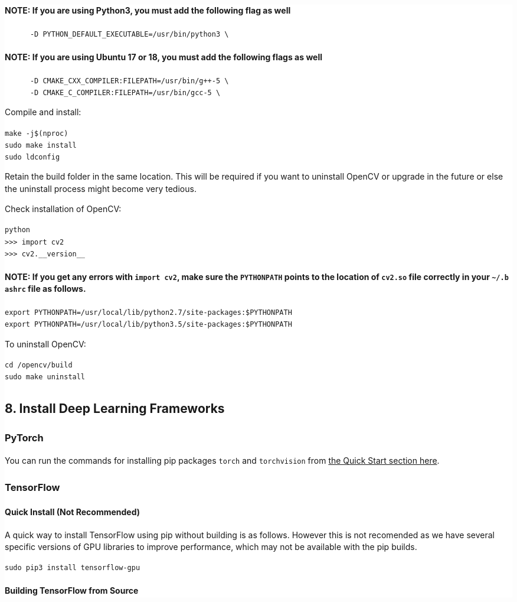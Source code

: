#### NOTE: If you are using Python3, you must add the following flag as well

	      -D PYTHON_DEFAULT_EXECUTABLE=/usr/bin/python3 \
	      
#### NOTE: If you are using Ubuntu 17 or 18, you must add the following flags as well

	      -D CMAKE_CXX_COMPILER:FILEPATH=/usr/bin/g++-5 \
	      -D CMAKE_C_COMPILER:FILEPATH=/usr/bin/gcc-5 \
	
Compile and install:

	make -j$(nproc)
	sudo make install
	sudo ldconfig
	
Retain the build folder in the same location. This will be required if you want to uninstall OpenCV or upgrade in the future or else the uninstall process might become very tedious.	
	
Check installation of OpenCV:

	python
	>>> import cv2
	>>> cv2.__version__
	
#### NOTE: If you get any errors with `import cv2`, make sure the `PYTHONPATH` points to the location of `cv2.so` file correctly in your `~/.bashrc` file as follows.

	export PYTHONPATH=/usr/local/lib/python2.7/site-packages:$PYTHONPATH
	export PYTHONPATH=/usr/local/lib/python3.5/site-packages:$PYTHONPATH

To uninstall OpenCV:

	cd /opencv/build
	sudo make uninstall

## 8. Install Deep Learning Frameworks

### PyTorch	 

You can run the commands for installing pip packages `torch` and `torchvision` from [the Quick Start section here](https://pytorch.org/).

### TensorFlow

#### Quick Install (Not Recommended)

A quick way to install TensorFlow using pip without building is as follows. However this is not recomended as we have several specific versions of GPU libraries to improve performance, which may not be available with the pip builds.

	sudo pip3 install tensorflow-gpu
	 
#### Building TensorFlow from Source
